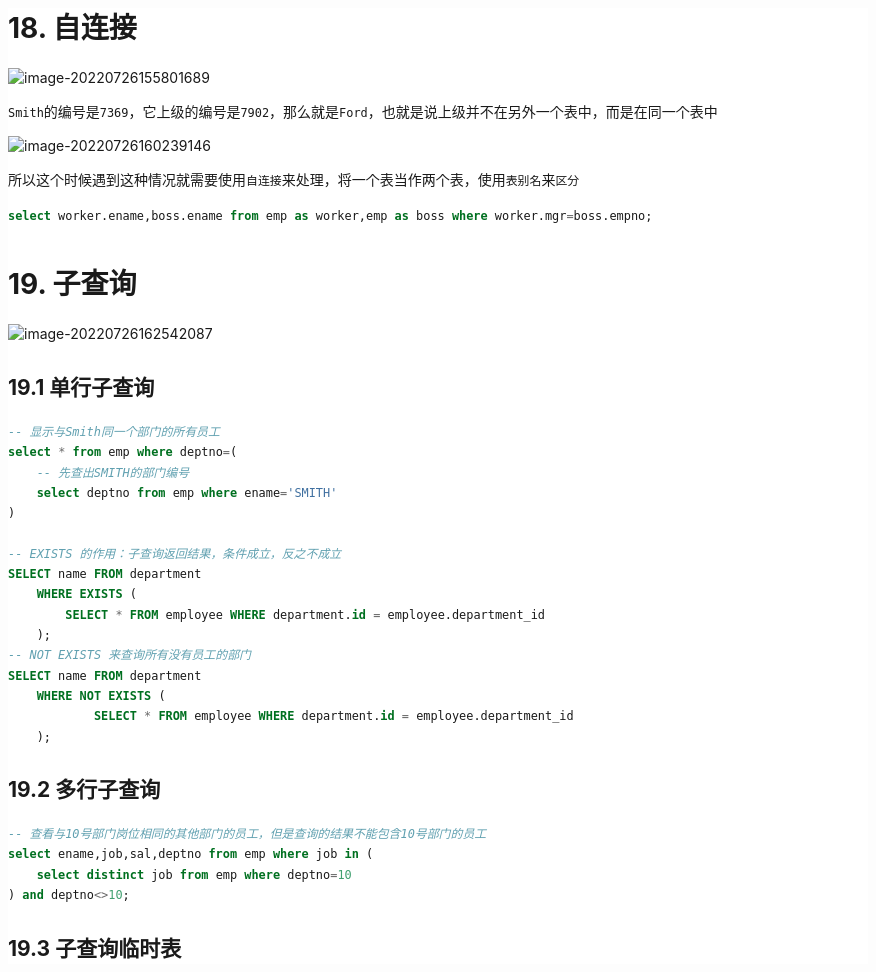 # 18. 自连接

![image-20220726155801689](https://knowledge-picture.oss-cn-wuhan-lr.aliyuncs.com/202405032355649.png)

`Smith`的编号是`7369`，它上级的编号是`7902`，那么就是`Ford`，也就是说上级并不在另外一个表中，而是在同一个表中

![image-20220726160239146](https://knowledge-picture.oss-cn-wuhan-lr.aliyuncs.com/202405032355672.png)

所以这个时候遇到这种情况就需要使用`自连接`来处理，将一个表当作两个表，使用`表别名`来`区分`

```sql
select worker.ename,boss.ename from emp as worker,emp as boss where worker.mgr=boss.empno;
```

# 19. 子查询

![image-20220726162542087](https://knowledge-picture.oss-cn-wuhan-lr.aliyuncs.com/202405032355693.png)

## 19.1 单行子查询

```sql
-- 显示与Smith同一个部门的所有员工
select * from emp where deptno=(
	-- 先查出SMITH的部门编号
	select deptno from emp where ename='SMITH'
)

-- EXISTS 的作用：子查询返回结果，条件成立，反之不成立
SELECT name FROM department
    WHERE EXISTS (
        SELECT * FROM employee WHERE department.id = employee.department_id
    );
-- NOT EXISTS 来查询所有没有员工的部门
SELECT name FROM department
    WHERE NOT EXISTS (
            SELECT * FROM employee WHERE department.id = employee.department_id
    );
```

## 19.2 多行子查询

```sql
-- 查看与10号部门岗位相同的其他部门的员工，但是查询的结果不能包含10号部门的员工
select ename,job,sal,deptno from emp where job in (
	select distinct job from emp where deptno=10
) and deptno<>10;
```

## 19.3 子查询临时表

